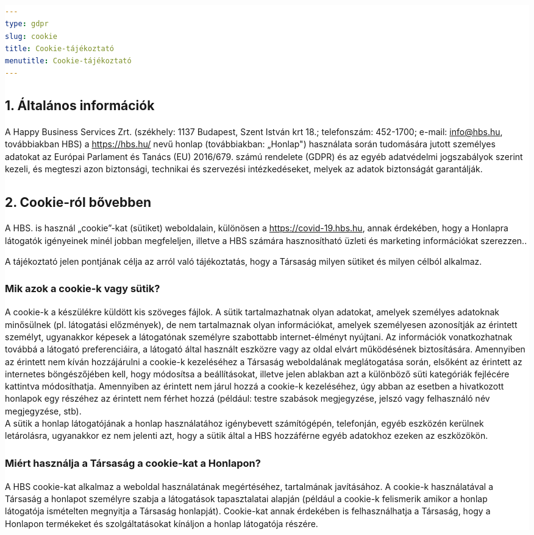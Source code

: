 ```yaml
---
type: gdpr
slug: cookie
title: Cookie-tájékoztató
menutitle: Cookie-tájékoztató
---
```

## 1. Általános információk

A Happy Business Services Zrt. (székhely: 1137 Budapest, Szent István krt 18.; telefonszám: 452-1700; e-mail: [info@hbs.hu](mailto:info@hbs.hu), továbbiakban HBS) a https://hbs.hu/ nevű honlap (továbbiakban: „Honlap") használata során tudomására jutott személyes adatokat az Európai Parlament és Tanács (EU) 2016/679. számú rendelete (GDPR) és az egyéb adatvédelmi jogszabályok szerint kezeli, és megteszi azon biztonsági, technikai és szervezési intézkedéseket, melyek az adatok biztonságát garantálják.

## 2. Cookie-ról bővebben

A HBS. is használ „cookie”-kat (sütiket) weboldalain, különösen a https://covid-19.hbs.hu, annak érdekében, hogy a Honlapra látogatók igényeinek minél jobban megfeleljen, illetve a HBS számára hasznosítható üzleti és marketing információkat szerezzen..

A tájékoztató jelen pontjának célja az arról való tájékoztatás, hogy a Társaság milyen sütiket és milyen célból alkalmaz.

### Mik azok a cookie-k vagy sütik?

A cookie-k a készülékre küldött kis szöveges fájlok. A sütik tartalmazhatnak olyan adatokat, amelyek személyes adatoknak minősülnek (pl. látogatási előzmények), de nem tartalmaznak olyan információkat, amelyek személyesen azonosítják az érintett személyt, ugyanakkor képesek a látogatónak személyre szabottabb internet-élményt nyújtani. Az információk vonatkozhatnak továbbá a látogató preferenciáira, a látogató által használt eszközre vagy az oldal elvárt működésének biztosítására. Amennyiben az érintett nem kíván hozzájárulni a cookie-k kezeléséhez a Társaság weboldalának meglátogatása során, elsőként az érintett az internetes böngészőjében kell, hogy módosítsa a beállításokat, illetve jelen ablakban azt a különböző süti kategóriák fejlécére kattintva módosíthatja. Amennyiben az érintett nem járul hozzá a cookie-k kezeléséhez, úgy abban az esetben a hivatkozott honlapok egy részéhez az érintett nem férhet hozzá (például: testre szabások megjegyzése, jelszó vagy felhasználó név megjegyzése, stb).\
A sütik a honlap látogatójának a honlap használatához igénybevett számítógépén, telefonján, egyéb eszközén kerülnek letárolásra, ugyanakkor ez nem jelenti azt, hogy a sütik által a HBS hozzáférne egyéb adatokhoz ezeken az eszközökön.

### Miért használja a Társaság a cookie-kat a Honlapon?

A HBS cookie-kat alkalmaz a weboldal használatának megértéséhez, tartalmának javításához. A cookie-k használatával a Társaság a honlapot személyre szabja a látogatások tapasztalatai alapján (például a cookie-k felismerik amikor a honlap látogatója ismételten megnyitja a Társaság honlapját). Cookie-kat annak érdekében is felhasználhatja a Társaság, hogy a Honlapon termékeket és szolgáltatásokat kínáljon a honlap látogatója részére.
